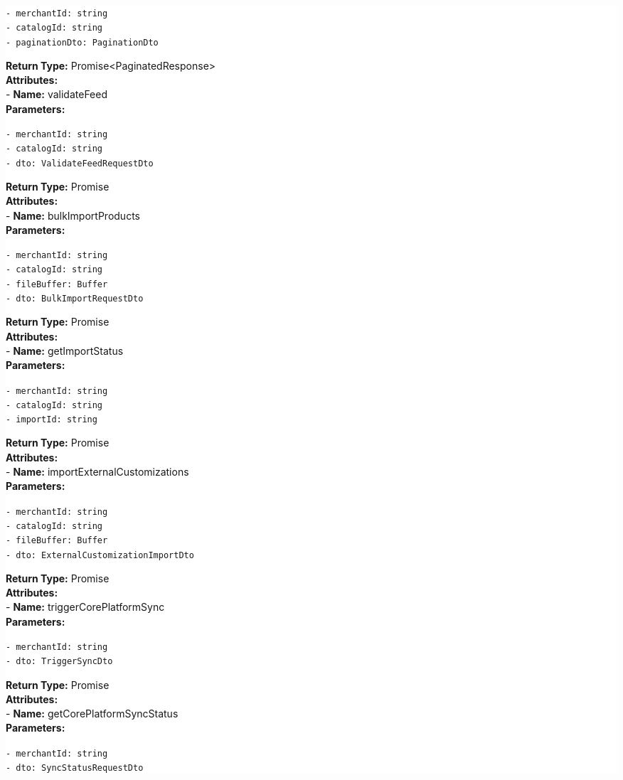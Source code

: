     - merchantId: string
    - catalogId: string
    - paginationDto: PaginationDto
    
**Return Type:** Promise<PaginatedResponse<FeedSummaryDto>>  
**Attributes:**   
    - **Name:** validateFeed  
**Parameters:**
    
    - merchantId: string
    - catalogId: string
    - dto: ValidateFeedRequestDto
    
**Return Type:** Promise<FeedValidationResultResponseDto>  
**Attributes:**   
    - **Name:** bulkImportProducts  
**Parameters:**
    
    - merchantId: string
    - catalogId: string
    - fileBuffer: Buffer
    - dto: BulkImportRequestDto
    
**Return Type:** Promise<BulkImportStatusResponseDto>  
**Attributes:**   
    - **Name:** getImportStatus  
**Parameters:**
    
    - merchantId: string
    - catalogId: string
    - importId: string
    
**Return Type:** Promise<BulkImportStatusResponseDto>  
**Attributes:**   
    - **Name:** importExternalCustomizations  
**Parameters:**
    
    - merchantId: string
    - catalogId: string
    - fileBuffer: Buffer
    - dto: ExternalCustomizationImportDto
    
**Return Type:** Promise<BulkImportStatusResponseDto>  
**Attributes:**   
    - **Name:** triggerCorePlatformSync  
**Parameters:**
    
    - merchantId: string
    - dto: TriggerSyncDto
    
**Return Type:** Promise<SyncStatusResponseDto>  
**Attributes:**   
    - **Name:** getCorePlatformSyncStatus  
**Parameters:**
    
    - merchantId: string
    - dto: SyncStatusRequestDto
    